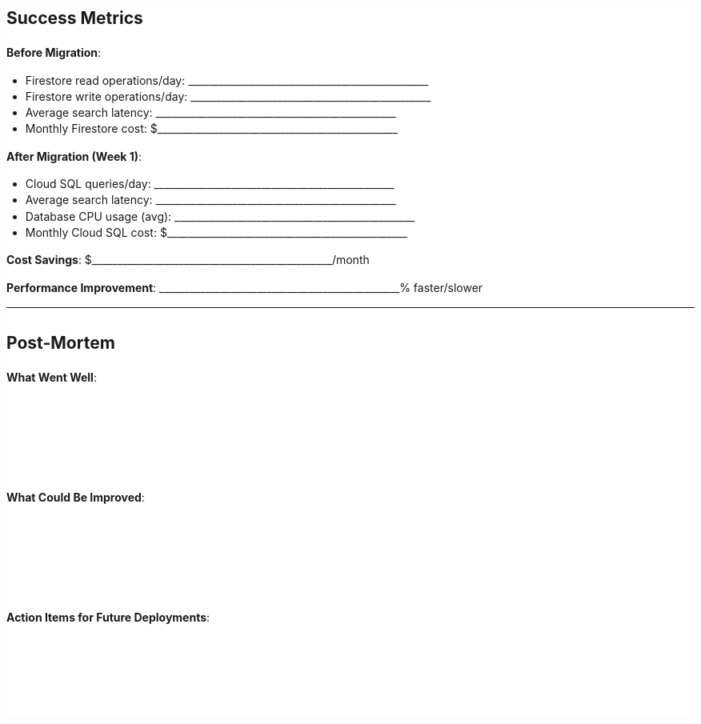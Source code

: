 
## Success Metrics

**Before Migration**:
- Firestore read operations/day: _______________________________________________
- Firestore write operations/day: _______________________________________________
- Average search latency: _______________________________________________
- Monthly Firestore cost: $_______________________________________________

**After Migration (Week 1)**:
- Cloud SQL queries/day: _______________________________________________
- Average search latency: _______________________________________________
- Database CPU usage (avg): _______________________________________________
- Monthly Cloud SQL cost: $_______________________________________________

**Cost Savings**: $_______________________________________________/month

**Performance Improvement**: _______________________________________________% faster/slower

---

## Post-Mortem

**What Went Well**:
```






```

**What Could Be Improved**:
```






```

**Action Items for Future Deployments**:
```






```
